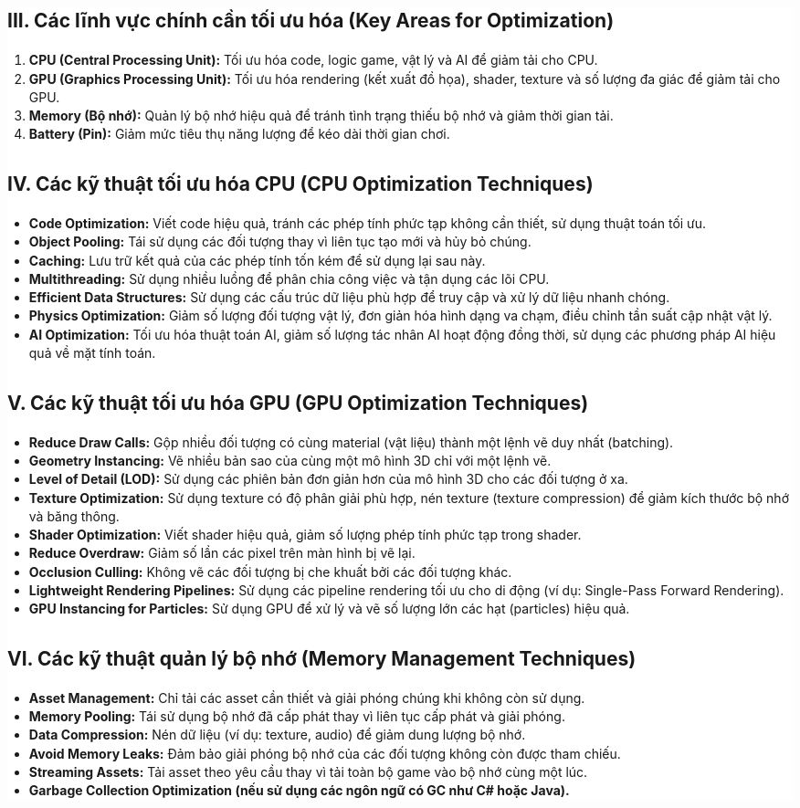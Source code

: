 ## III. Các lĩnh vực chính cần tối ưu hóa (Key Areas for Optimization)

1.  **CPU (Central Processing Unit):** Tối ưu hóa code, logic game, vật lý và AI để giảm tải cho CPU.
2.  **GPU (Graphics Processing Unit):** Tối ưu hóa rendering (kết xuất đồ họa), shader, texture và số lượng đa giác để giảm tải cho GPU.
3.  **Memory (Bộ nhớ):** Quản lý bộ nhớ hiệu quả để tránh tình trạng thiếu bộ nhớ và giảm thời gian tải.
4.  **Battery (Pin):** Giảm mức tiêu thụ năng lượng để kéo dài thời gian chơi.

## IV. Các kỹ thuật tối ưu hóa CPU (CPU Optimization Techniques)

* **Code Optimization:** Viết code hiệu quả, tránh các phép tính phức tạp không cần thiết, sử dụng thuật toán tối ưu.
* **Object Pooling:** Tái sử dụng các đối tượng thay vì liên tục tạo mới và hủy bỏ chúng.
* **Caching:** Lưu trữ kết quả của các phép tính tốn kém để sử dụng lại sau này.
* **Multithreading:** Sử dụng nhiều luồng để phân chia công việc và tận dụng các lõi CPU.
* **Efficient Data Structures:** Sử dụng các cấu trúc dữ liệu phù hợp để truy cập và xử lý dữ liệu nhanh chóng.
* **Physics Optimization:** Giảm số lượng đối tượng vật lý, đơn giản hóa hình dạng va chạm, điều chỉnh tần suất cập nhật vật lý.
* **AI Optimization:** Tối ưu hóa thuật toán AI, giảm số lượng tác nhân AI hoạt động đồng thời, sử dụng các phương pháp AI hiệu quả về mặt tính toán.

## V. Các kỹ thuật tối ưu hóa GPU (GPU Optimization Techniques)

* **Reduce Draw Calls:** Gộp nhiều đối tượng có cùng material (vật liệu) thành một lệnh vẽ duy nhất (batching).
* **Geometry Instancing:** Vẽ nhiều bản sao của cùng một mô hình 3D chỉ với một lệnh vẽ.
* **Level of Detail (LOD):** Sử dụng các phiên bản đơn giản hơn của mô hình 3D cho các đối tượng ở xa.
* **Texture Optimization:** Sử dụng texture có độ phân giải phù hợp, nén texture (texture compression) để giảm kích thước bộ nhớ và băng thông.
* **Shader Optimization:** Viết shader hiệu quả, giảm số lượng phép tính phức tạp trong shader.
* **Reduce Overdraw:** Giảm số lần các pixel trên màn hình bị vẽ lại.
* **Occlusion Culling:** Không vẽ các đối tượng bị che khuất bởi các đối tượng khác.
* **Lightweight Rendering Pipelines:** Sử dụng các pipeline rendering tối ưu cho di động (ví dụ: Single-Pass Forward Rendering).
* **GPU Instancing for Particles:** Sử dụng GPU để xử lý và vẽ số lượng lớn các hạt (particles) hiệu quả.

## VI. Các kỹ thuật quản lý bộ nhớ (Memory Management Techniques)

* **Asset Management:** Chỉ tải các asset cần thiết và giải phóng chúng khi không còn sử dụng.
* **Memory Pooling:** Tái sử dụng bộ nhớ đã cấp phát thay vì liên tục cấp phát và giải phóng.
* **Data Compression:** Nén dữ liệu (ví dụ: texture, audio) để giảm dung lượng bộ nhớ.
* **Avoid Memory Leaks:** Đảm bảo giải phóng bộ nhớ của các đối tượng không còn được tham chiếu.
* **Streaming Assets:** Tải asset theo yêu cầu thay vì tải toàn bộ game vào bộ nhớ cùng một lúc.
* **Garbage Collection Optimization (nếu sử dụng các ngôn ngữ có GC như C# hoặc Java).**
